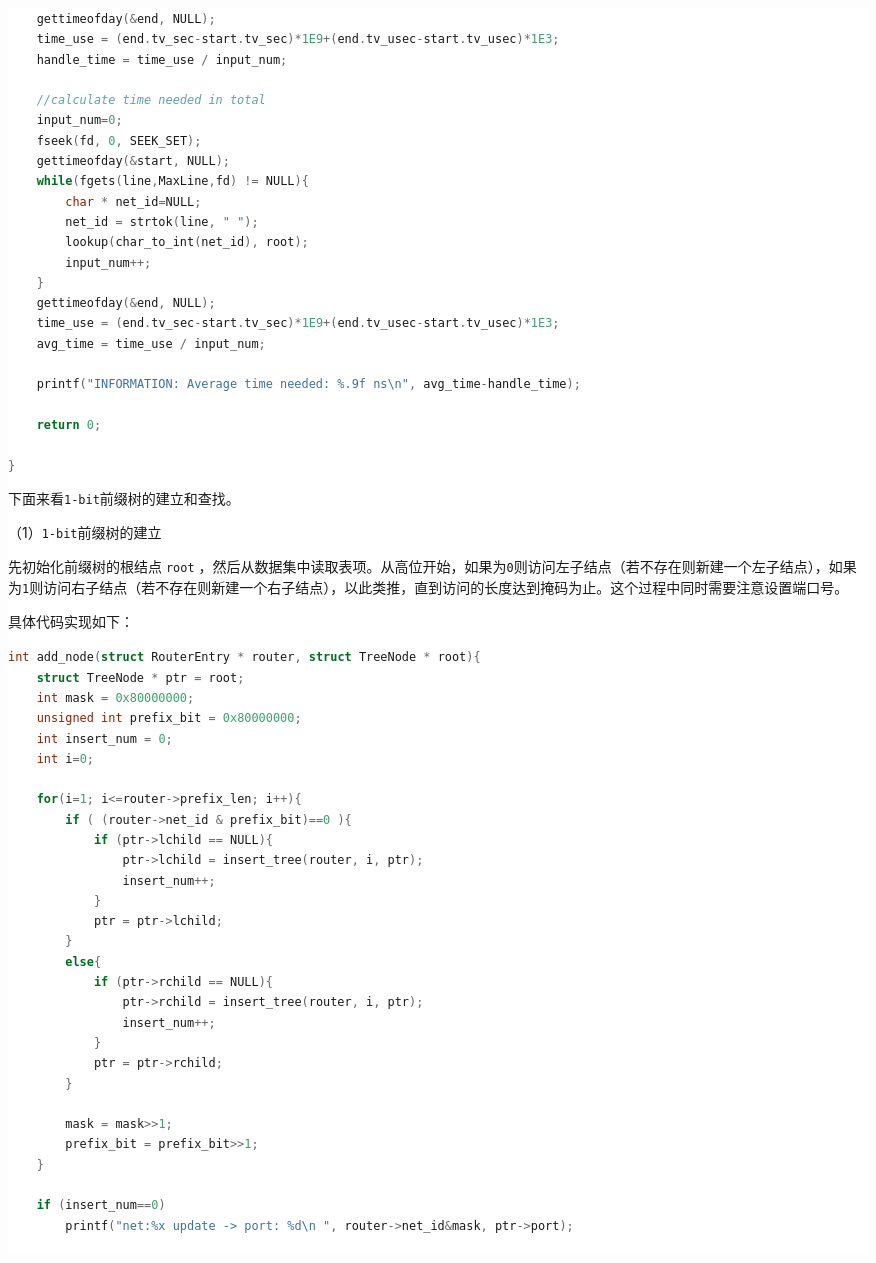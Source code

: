 ```c
	gettimeofday(&end, NULL);
	time_use = (end.tv_sec-start.tv_sec)*1E9+(end.tv_usec-start.tv_usec)*1E3;
	handle_time = time_use / input_num;
	
	//calculate time needed in total
	input_num=0;
	fseek(fd, 0, SEEK_SET);
	gettimeofday(&start, NULL);
	while(fgets(line,MaxLine,fd) != NULL){
		char * net_id=NULL;
		net_id = strtok(line, " ");
		lookup(char_to_int(net_id), root);
		input_num++;
	}
	gettimeofday(&end, NULL);
	time_use = (end.tv_sec-start.tv_sec)*1E9+(end.tv_usec-start.tv_usec)*1E3;
	avg_time = time_use / input_num;
	
	printf("INFORMATION: Average time needed: %.9f ns\n", avg_time-handle_time);
	
	return 0;
	
}
```

下面来看`1-bit`前缀树的建立和查找。

（1）`1-bit`前缀树的建立

先初始化前缀树的根结点 `root` ，然后从数据集中读取表项。从高位开始，如果为`0`则访问左子结点（若不存在则新建一个左子结点），如果为`1`则访问右子结点（若不存在则新建一个右子结点），以此类推，直到访问的长度达到掩码为止。这个过程中同时需要注意设置端口号。

具体代码实现如下：

```c
int add_node(struct RouterEntry * router, struct TreeNode * root){
	struct TreeNode * ptr = root;
	int mask = 0x80000000;
	unsigned int prefix_bit = 0x80000000;
	int insert_num = 0;
	int i=0;
	
	for(i=1; i<=router->prefix_len; i++){
		if ( (router->net_id & prefix_bit)==0 ){
			if (ptr->lchild == NULL){
				ptr->lchild = insert_tree(router, i, ptr);
				insert_num++;
			}
			ptr = ptr->lchild;
		}
		else{
			if (ptr->rchild == NULL){
				ptr->rchild = insert_tree(router, i, ptr);
				insert_num++;
			}
			ptr = ptr->rchild;
		}
		
		mask = mask>>1;
		prefix_bit = prefix_bit>>1;
	}
	
	if (insert_num==0)
		printf("net:%x update -> port: %d\n ", router->net_id&mask, ptr->port);
	
```